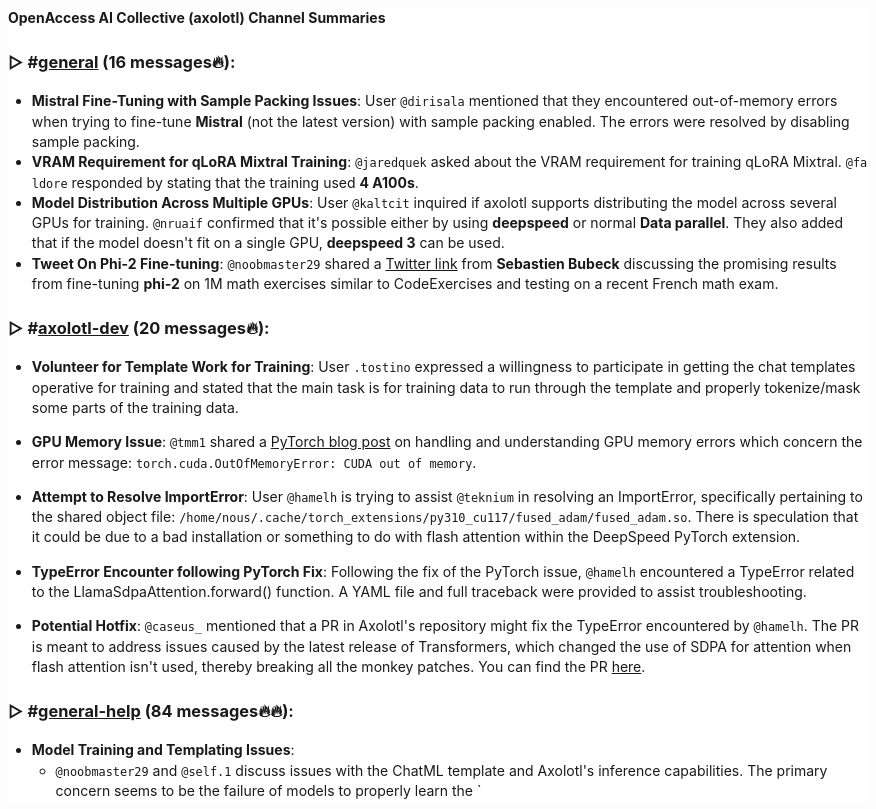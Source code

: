 **OpenAccess AI Collective (axolotl) Channel Summaries**

### ▷ #[general](https://discord.com/channels/1104757954588196865/1104757955204743201/) (16 messages🔥): 
        
- **Mistral Fine-Tuning with Sample Packing Issues**: User `@dirisala` mentioned that they encountered out-of-memory errors when trying to fine-tune **Mistral** (not the latest version) with sample packing enabled. The errors were resolved by disabling sample packing.
- **VRAM Requirement for qLoRA Mixtral Training**: `@jaredquek` asked about the VRAM requirement for training qLoRA Mixtral. `@faldore` responded by stating that the training used **4 A100s**.
- **Model Distribution Across Multiple GPUs**: User `@kaltcit` inquired if axolotl supports distributing the model across several GPUs for training. `@nruaif` confirmed that it's possible either by using **deepspeed** or normal **Data parallel**. They also added that if the model doesn't fit on a single GPU, **deepspeed 3** can be used.
- **Tweet On Phi-2 Fine-tuning**: `@noobmaster29` shared a [Twitter link](https://twitter.com/SebastienBubeck/status/1735688006332485834) from **Sebastien Bubeck** discussing the promising results from fine-tuning **phi-2** on 1M math exercises similar to CodeExercises and testing on a recent French math exam.


### ▷ #[axolotl-dev](https://discord.com/channels/1104757954588196865/1104758010959634503/) (20 messages🔥): 
        
- **Volunteer for Template Work for Training**: User `.tostino` expressed a willingness to participate in getting the chat templates operative for training and stated that the main task is for training data to run through the template and properly tokenize/mask some parts of the training data.

- **GPU Memory Issue**: `@tmm1` shared a [PyTorch blog post](https://pytorch.org/blog/understanding-gpu-memory-1/?utm_content=275432243&utm_medium=social&utm_source=twitter&hss_channel=tw-776585502606721024) on handling and understanding GPU memory errors which concern the error message:  `torch.cuda.OutOfMemoryError: CUDA out of memory`.

- **Attempt to Resolve ImportError**: User `@hamelh` is trying to assist `@teknium` in resolving an ImportError, specifically pertaining to the shared object file: `/home/nous/.cache/torch_extensions/py310_cu117/fused_adam/fused_adam.so`. There is speculation that it could be due to a bad installation or something to do with flash attention within the DeepSpeed PyTorch extension.

- **TypeError Encounter following PyTorch Fix**: Following the fix of the PyTorch issue, `@hamelh` encountered a TypeError related to the LlamaSdpaAttention.forward() function. A YAML file and full traceback were provided to assist troubleshooting.

- **Potential Hotfix**: `@caseus_` mentioned that a PR in Axolotl's repository might fix the TypeError encountered by `@hamelh`. The PR is meant to address issues caused by the latest release of Transformers, which changed the use of SDPA for attention when flash attention isn't used, thereby breaking all the monkey patches. You can find the PR [here](https://github.com/OpenAccess-AI-Collective/axolotl/pull/951).


### ▷ #[general-help](https://discord.com/channels/1104757954588196865/1110594519226925137/) (84 messages🔥🔥): 
        
- **Model Training and Templating Issues**: 
    - `@noobmaster29` and `@self.1` discuss issues with the ChatML template and Axolotl's inference capabilities. The primary concern seems to be the failure of models to properly learn the `
